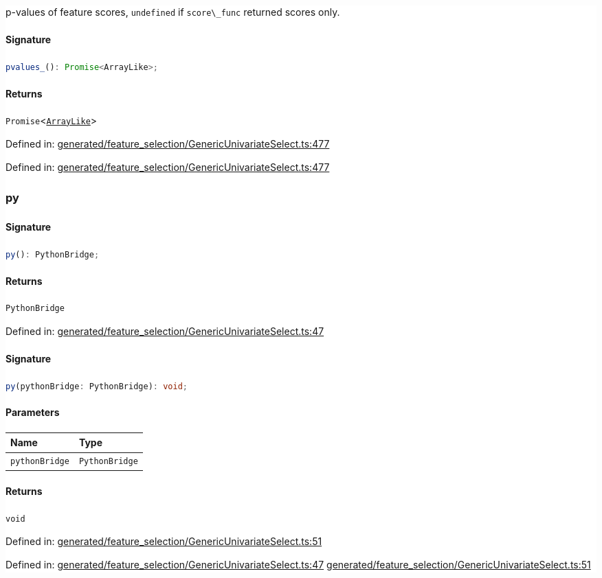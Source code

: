 p-values of feature scores, `undefined` if `score\_func` returned scores only.

#### Signature

```ts
pvalues_(): Promise<ArrayLike>;
```

#### Returns

`Promise`\<[`ArrayLike`](../types/ArrayLike.md)\>

Defined in:  [generated/feature\_selection/GenericUnivariateSelect.ts:477](https://github.com/transitive-bullshit/scikit-learn-ts/blob/0466da7/packages/sklearn/src/generated/feature_selection/GenericUnivariateSelect.ts#L477)

Defined in:  [generated/feature\_selection/GenericUnivariateSelect.ts:477](https://github.com/transitive-bullshit/scikit-learn-ts/blob/0466da7/packages/sklearn/src/generated/feature_selection/GenericUnivariateSelect.ts#L477)

### py

#### Signature

```ts
py(): PythonBridge;
```

#### Returns

`PythonBridge`

Defined in:  [generated/feature\_selection/GenericUnivariateSelect.ts:47](https://github.com/transitive-bullshit/scikit-learn-ts/blob/0466da7/packages/sklearn/src/generated/feature_selection/GenericUnivariateSelect.ts#L47)

#### Signature

```ts
py(pythonBridge: PythonBridge): void;
```

#### Parameters

| Name | Type |
| :------ | :------ |
| `pythonBridge` | `PythonBridge` |

#### Returns

`void`

Defined in:  [generated/feature\_selection/GenericUnivariateSelect.ts:51](https://github.com/transitive-bullshit/scikit-learn-ts/blob/0466da7/packages/sklearn/src/generated/feature_selection/GenericUnivariateSelect.ts#L51)

Defined in:  [generated/feature\_selection/GenericUnivariateSelect.ts:47](https://github.com/transitive-bullshit/scikit-learn-ts/blob/0466da7/packages/sklearn/src/generated/feature_selection/GenericUnivariateSelect.ts#L47) [generated/feature\_selection/GenericUnivariateSelect.ts:51](https://github.com/transitive-bullshit/scikit-learn-ts/blob/0466da7/packages/sklearn/src/generated/feature_selection/GenericUnivariateSelect.ts#L51)
